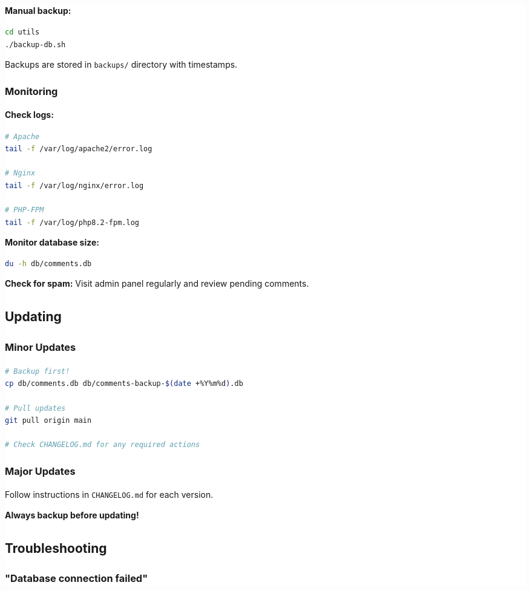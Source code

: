 **Manual backup:**
```bash
cd utils
./backup-db.sh
```

Backups are stored in `backups/` directory with timestamps.

### Monitoring

**Check logs:**
```bash
# Apache
tail -f /var/log/apache2/error.log

# Nginx
tail -f /var/log/nginx/error.log

# PHP-FPM
tail -f /var/log/php8.2-fpm.log
```

**Monitor database size:**
```bash
du -h db/comments.db
```

**Check for spam:**
Visit admin panel regularly and review pending comments.

## Updating

### Minor Updates

```bash
# Backup first!
cp db/comments.db db/comments-backup-$(date +%Y%m%d).db

# Pull updates
git pull origin main

# Check CHANGELOG.md for any required actions
```

### Major Updates

Follow instructions in `CHANGELOG.md` for each version.

**Always backup before updating!**

## Troubleshooting

### "Database connection failed"
